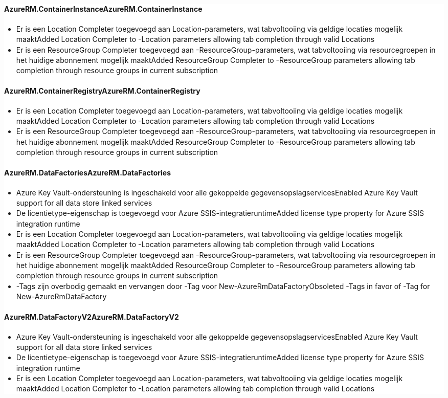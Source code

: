 #### <a name="azurermcontainerinstance"></a><span data-ttu-id="1b84e-301">AzureRM.ContainerInstance</span><span class="sxs-lookup"><span data-stu-id="1b84e-301">AzureRM.ContainerInstance</span></span>
* <span data-ttu-id="1b84e-302">Er is een Location Completer toegevoegd aan Location-parameters, wat tabvoltooiing via geldige locaties mogelijk maakt</span><span class="sxs-lookup"><span data-stu-id="1b84e-302">Added Location Completer to -Location parameters allowing tab completion through valid Locations</span></span>
* <span data-ttu-id="1b84e-303">Er is een ResourceGroup Completer toegevoegd aan -ResourceGroup-parameters, wat tabvoltooiing via resourcegroepen in het huidige abonnement mogelijk maakt</span><span class="sxs-lookup"><span data-stu-id="1b84e-303">Added ResourceGroup Completer to -ResourceGroup parameters allowing tab completion through resource groups in current subscription</span></span>

#### <a name="azurermcontainerregistry"></a><span data-ttu-id="1b84e-304">AzureRM.ContainerRegistry</span><span class="sxs-lookup"><span data-stu-id="1b84e-304">AzureRM.ContainerRegistry</span></span>
* <span data-ttu-id="1b84e-305">Er is een Location Completer toegevoegd aan Location-parameters, wat tabvoltooiing via geldige locaties mogelijk maakt</span><span class="sxs-lookup"><span data-stu-id="1b84e-305">Added Location Completer to -Location parameters allowing tab completion through valid Locations</span></span>
* <span data-ttu-id="1b84e-306">Er is een ResourceGroup Completer toegevoegd aan -ResourceGroup-parameters, wat tabvoltooiing via resourcegroepen in het huidige abonnement mogelijk maakt</span><span class="sxs-lookup"><span data-stu-id="1b84e-306">Added ResourceGroup Completer to -ResourceGroup parameters allowing tab completion through resource groups in current subscription</span></span>

#### <a name="azurermdatafactories"></a><span data-ttu-id="1b84e-307">AzureRM.DataFactories</span><span class="sxs-lookup"><span data-stu-id="1b84e-307">AzureRM.DataFactories</span></span>
* <span data-ttu-id="1b84e-308">Azure Key Vault-ondersteuning is ingeschakeld voor alle gekoppelde gegevensopslagservices</span><span class="sxs-lookup"><span data-stu-id="1b84e-308">Enabled Azure Key Vault support for all data store linked services</span></span>
* <span data-ttu-id="1b84e-309">De licentietype-eigenschap is toegevoegd voor Azure SSIS-integratieruntime</span><span class="sxs-lookup"><span data-stu-id="1b84e-309">Added license type property for Azure SSIS integration runtime</span></span>
* <span data-ttu-id="1b84e-310">Er is een Location Completer toegevoegd aan Location-parameters, wat tabvoltooiing via geldige locaties mogelijk maakt</span><span class="sxs-lookup"><span data-stu-id="1b84e-310">Added Location Completer to -Location parameters allowing tab completion through valid Locations</span></span>
* <span data-ttu-id="1b84e-311">Er is een ResourceGroup Completer toegevoegd aan -ResourceGroup-parameters, wat tabvoltooiing via resourcegroepen in het huidige abonnement mogelijk maakt</span><span class="sxs-lookup"><span data-stu-id="1b84e-311">Added ResourceGroup Completer to -ResourceGroup parameters allowing tab completion through resource groups in current subscription</span></span>
* <span data-ttu-id="1b84e-312">-Tags zijn overbodig gemaakt en vervangen door -Tag voor New-AzureRmDataFactory</span><span class="sxs-lookup"><span data-stu-id="1b84e-312">Obsoleted -Tags in favor of -Tag for New-AzureRmDataFactory</span></span>

#### <a name="azurermdatafactoryv2"></a><span data-ttu-id="1b84e-313">AzureRM.DataFactoryV2</span><span class="sxs-lookup"><span data-stu-id="1b84e-313">AzureRM.DataFactoryV2</span></span>
* <span data-ttu-id="1b84e-314">Azure Key Vault-ondersteuning is ingeschakeld voor alle gekoppelde gegevensopslagservices</span><span class="sxs-lookup"><span data-stu-id="1b84e-314">Enabled Azure Key Vault support for all data store linked services</span></span>
* <span data-ttu-id="1b84e-315">De licentietype-eigenschap is toegevoegd voor Azure SSIS-integratieruntime</span><span class="sxs-lookup"><span data-stu-id="1b84e-315">Added license type property for Azure SSIS integration runtime</span></span>
* <span data-ttu-id="1b84e-316">Er is een Location Completer toegevoegd aan Location-parameters, wat tabvoltooiing via geldige locaties mogelijk maakt</span><span class="sxs-lookup"><span data-stu-id="1b84e-316">Added Location Completer to -Location parameters allowing tab completion through valid Locations</span></span>